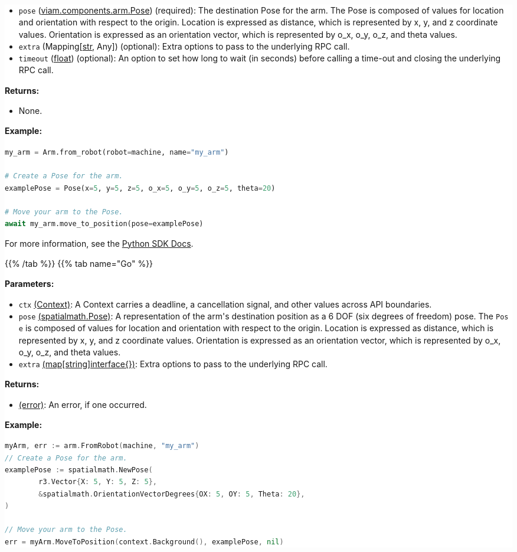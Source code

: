 - `pose` ([viam.components.arm.Pose](https://python.viam.dev/autoapi/viam/components/arm/index.html#viam.components.arm.Pose)) (required): The destination Pose for the arm. The Pose is composed of values for location and orientation with respect to the origin. Location is expressed as distance, which is represented by x, y, and z coordinate values. Orientation is expressed as an orientation vector, which is represented by o_x, o_y, o_z, and theta values.
- `extra` (Mapping[[str](https://docs.python.org/3/library/stdtypes.html#text-sequence-type-str), Any]) (optional): Extra options to pass to the underlying RPC call.
- `timeout` ([float](https://docs.python.org/3/library/stdtypes.html#numeric-types-int-float-complex)) (optional): An option to set how long to wait (in seconds) before calling a time-out and closing the underlying RPC call.

**Returns:**

- None.

**Example:**

```python {class="line-numbers linkable-line-numbers"}
my_arm = Arm.from_robot(robot=machine, name="my_arm")

# Create a Pose for the arm.
examplePose = Pose(x=5, y=5, z=5, o_x=5, o_y=5, o_z=5, theta=20)

# Move your arm to the Pose.
await my_arm.move_to_position(pose=examplePose)
```

For more information, see the [Python SDK Docs](https://python.viam.dev/autoapi/viam/components/arm/client/index.html#viam.components.arm.client.ArmClient.move_to_position).

{{% /tab %}}
{{% tab name="Go" %}}

**Parameters:**

- `ctx` [(Context)](https://pkg.go.dev/context#Context): A Context carries a deadline, a cancellation signal, and other values across API boundaries.
- `pose` [(spatialmath.Pose)](https://pkg.go.dev/go.viam.com/rdk/spatialmath#Pose): A representation of the arm's destination position as a 6 DOF (six degrees of freedom) pose. The `Pose` is composed of values for location and orientation with respect to the origin. Location is expressed as distance, which is represented by x, y, and z coordinate values. Orientation is expressed as an orientation vector, which is represented by o_x, o_y, o_z, and theta values.
- `extra` [(map[string]interface{})](https://go.dev/blog/maps): Extra options to pass to the underlying RPC call.

**Returns:**

- [(error)](https://pkg.go.dev/builtin#error): An error, if one occurred.

**Example:**

```go {class="line-numbers linkable-line-numbers"}
myArm, err := arm.FromRobot(machine, "my_arm")
// Create a Pose for the arm.
examplePose := spatialmath.NewPose(
        r3.Vector{X: 5, Y: 5, Z: 5},
        &spatialmath.OrientationVectorDegrees{OX: 5, OY: 5, Theta: 20},
)

// Move your arm to the Pose.
err = myArm.MoveToPosition(context.Background(), examplePose, nil)
```
